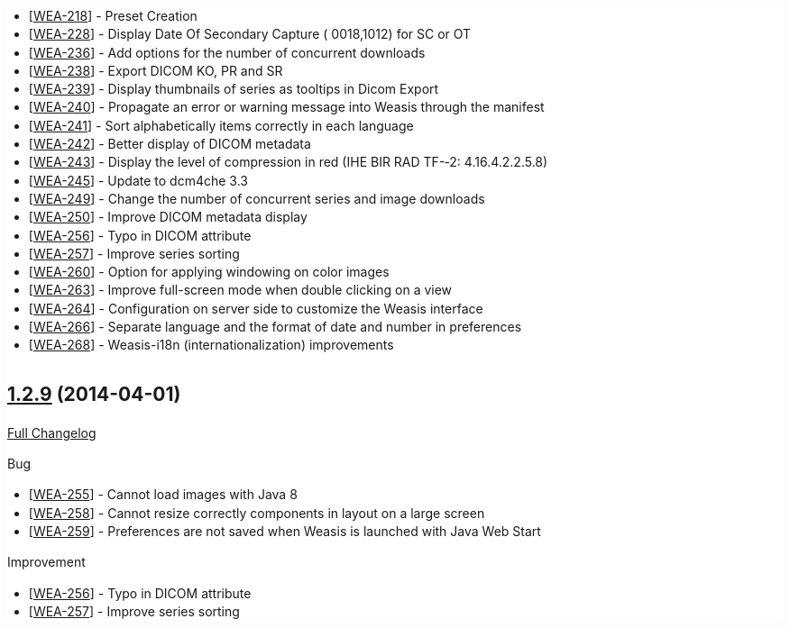- [[WEA-218](https://dcm4che.atlassian.net/browse/WEA-218)] - Preset Creation
- [[WEA-228](https://dcm4che.atlassian.net/browse/WEA-228)] - Display Date Of Secondary Capture (
  0018,1012) for SC or OT
- [[WEA-236](https://dcm4che.atlassian.net/browse/WEA-236)] - Add options for the number of
  concurrent downloads
- [[WEA-238](https://dcm4che.atlassian.net/browse/WEA-238)] - Export DICOM KO, PR and SR
- [[WEA-239](https://dcm4che.atlassian.net/browse/WEA-239)] - Display thumbnails of series as
  tooltips in Dicom Export
- [[WEA-240](https://dcm4che.atlassian.net/browse/WEA-240)] - Propagate an error or warning message
  into Weasis through the manifest
- [[WEA-241](https://dcm4che.atlassian.net/browse/WEA-241)] - Sort alphabetically items correctly in
  each language
- [[WEA-242](https://dcm4che.atlassian.net/browse/WEA-242)] - Better display of DICOM metadata
- [[WEA-243](https://dcm4che.atlassian.net/browse/WEA-243)] - Display the level of compression in
  red (IHE BIR RAD TF-­‐2: 4.16.4.2.2.5.8)
- [[WEA-245](https://dcm4che.atlassian.net/browse/WEA-245)] - Update to dcm4che 3.3
- [[WEA-249](https://dcm4che.atlassian.net/browse/WEA-249)] - Change the number of concurrent series
  and image downloads
- [[WEA-250](https://dcm4che.atlassian.net/browse/WEA-250)] - Improve DICOM metadata display
- [[WEA-256](https://dcm4che.atlassian.net/browse/WEA-256)] - Typo in DICOM attribute
- [[WEA-257](https://dcm4che.atlassian.net/browse/WEA-257)] - Improve series sorting
- [[WEA-260](https://dcm4che.atlassian.net/browse/WEA-260)] - Option for applying windowing on color
  images
- [[WEA-263](https://dcm4che.atlassian.net/browse/WEA-263)] - Improve full-screen mode when double
  clicking on a view
- [[WEA-264](https://dcm4che.atlassian.net/browse/WEA-264)] - Configuration on server side to
  customize the Weasis interface
- [[WEA-266](https://dcm4che.atlassian.net/browse/WEA-266)] - Separate language and the format of
  date and number in preferences
- [[WEA-268](https://dcm4che.atlassian.net/browse/WEA-268)] - Weasis-i18n (internationalization)
  improvements

## [1.2.9](https://github.com/nroduit/weasis/tree/1.2.9) (2014-04-01)

[Full Changelog](https://github.com/nroduit/weasis/compare/1.2.8...1.2.9)

Bug

- [[WEA-255](https://dcm4che.atlassian.net/browse/WEA-255)] - Cannot load images with Java 8
- [[WEA-258](https://dcm4che.atlassian.net/browse/WEA-258)] - Cannot resize correctly components in
  layout on a large screen
- [[WEA-259](https://dcm4che.atlassian.net/browse/WEA-259)] - Preferences are not saved when Weasis
  is launched with Java Web Start

Improvement

- [[WEA-256](https://dcm4che.atlassian.net/browse/WEA-256)] - Typo in DICOM attribute
- [[WEA-257](https://dcm4che.atlassian.net/browse/WEA-257)] - Improve series sorting
